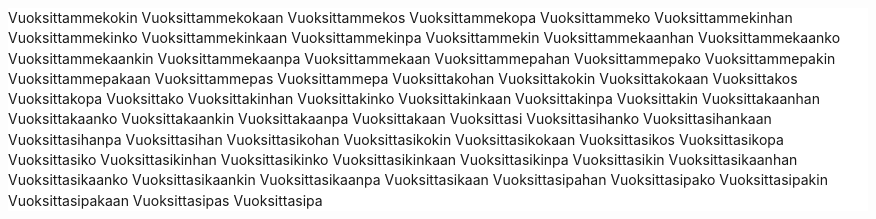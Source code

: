 Vuoksittammekokin
Vuoksittammekokaan
Vuoksittammekos
Vuoksittammekopa
Vuoksittammeko
Vuoksittammekinhan
Vuoksittammekinko
Vuoksittammekinkaan
Vuoksittammekinpa
Vuoksittammekin
Vuoksittammekaanhan
Vuoksittammekaanko
Vuoksittammekaankin
Vuoksittammekaanpa
Vuoksittammekaan
Vuoksittammepahan
Vuoksittammepako
Vuoksittammepakin
Vuoksittammepakaan
Vuoksittammepas
Vuoksittammepa
Vuoksittakohan
Vuoksittakokin
Vuoksittakokaan
Vuoksittakos
Vuoksittakopa
Vuoksittako
Vuoksittakinhan
Vuoksittakinko
Vuoksittakinkaan
Vuoksittakinpa
Vuoksittakin
Vuoksittakaanhan
Vuoksittakaanko
Vuoksittakaankin
Vuoksittakaanpa
Vuoksittakaan
Vuoksittasi
Vuoksittasihanko
Vuoksittasihankaan
Vuoksittasihanpa
Vuoksittasihan
Vuoksittasikohan
Vuoksittasikokin
Vuoksittasikokaan
Vuoksittasikos
Vuoksittasikopa
Vuoksittasiko
Vuoksittasikinhan
Vuoksittasikinko
Vuoksittasikinkaan
Vuoksittasikinpa
Vuoksittasikin
Vuoksittasikaanhan
Vuoksittasikaanko
Vuoksittasikaankin
Vuoksittasikaanpa
Vuoksittasikaan
Vuoksittasipahan
Vuoksittasipako
Vuoksittasipakin
Vuoksittasipakaan
Vuoksittasipas
Vuoksittasipa